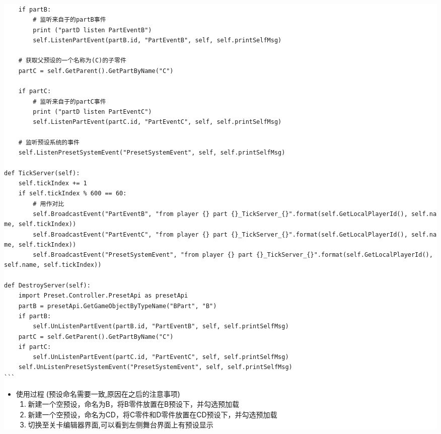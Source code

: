 		if partB:
			# 监听来自于的partB事件
			print ("partD listen PartEventB")
			self.ListenPartEvent(partB.id, "PartEventB", self, self.printSelfMsg)

		# 获取父预设的一个名称为(C)的子零件
		partC = self.GetParent().GetPartByName("C")

		if partC:
			# 监听来自于的partC事件
			print ("partD listen PartEventC")
			self.ListenPartEvent(partC.id, "PartEventC", self, self.printSelfMsg)

		# 监听预设系统的事件
		self.ListenPresetSystemEvent("PresetSystemEvent", self, self.printSelfMsg)

	def TickServer(self):
		self.tickIndex += 1
		if self.tickIndex % 600 == 60:
			# 用作对比
			self.BroadcastEvent("PartEventB", "from player {} part {}_TickServer_{}".format(self.GetLocalPlayerId(), self.name, self.tickIndex))
			self.BroadcastEvent("PartEventC", "from player {} part {}_TickServer_{}".format(self.GetLocalPlayerId(), self.name, self.tickIndex))
			self.BroadcastEvent("PresetSystemEvent", "from player {} part {}_TickServer_{}".format(self.GetLocalPlayerId(), self.name, self.tickIndex))

	def DestroyServer(self):
		import Preset.Controller.PresetApi as presetApi
		partB = presetApi.GetGameObjectByTypeName("BPart", "B")
		if partB:
			self.UnListenPartEvent(partB.id, "PartEventB", self, self.printSelfMsg)
		partC = self.GetParent().GetPartByName("C")
		if partC:
			self.UnListenPartEvent(partC.id, "PartEventC", self, self.printSelfMsg)
		self.UnListenPresetSystemEvent("PresetSystemEvent", self, self.printSelfMsg)
	```

+ 使用过程 (预设命名需要一致,原因在之后的注意事项)
  1. 新建一个空预设，命名为B，将B零件放置在B预设下，并勾选预加载
  2. 新建一个空预设，命名为CD，将C零件和D零件放置在CD预设下，并勾选预加载
  3. 切换至关卡编辑器界面,可以看到左侧舞台界面上有预设显示